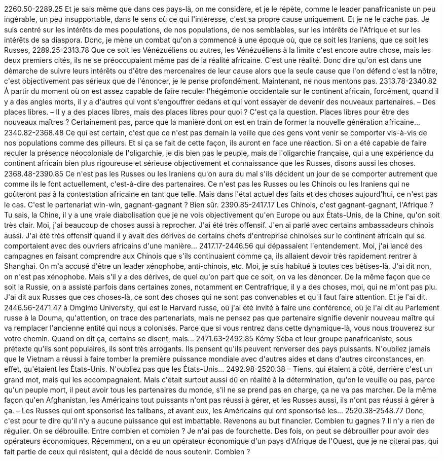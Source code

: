 2260.50-2289.25   Et je sais même que dans ces pays-là, on me considère, et je le répète, comme le leader panafricaniste un peu ingérable, un peu insupportable, dans le sens où ce qui l'intéresse, c'est sa propre cause uniquement. Et je ne le cache pas. Je suis centré sur les intérêts de mes populations, de nos populations, de nos semblables, sur les intérêts de l'Afrique et sur les intérêts de sa diaspora. Donc, je mène un combat qu'on a commencé à une époque où, que ce soit les Iraniens, que ce soit les Russes,
2289.25-2313.78   Que ce soit les Vénézuéliens ou autres, les Vénézuéliens à la limite c'est encore autre chose, mais les deux premiers cités, ils ne se préoccupaient même pas de la réalité africaine. C'est une réalité. Donc dire qu'on est dans une démarche de suivre leurs intérêts ou d'être des mercenaires de leur cause alors que la seule cause que l'on défend c'est la nôtre, c'est objectivement pas sérieux que de l'énoncer, je le pense profondément. Maintenant, ne nous mentons pas.
2313.78-2340.82   À partir du moment où on est assez capable de faire reculer l'hégémonie occidentale sur le continent africain, forcément, quand il y a des angles morts, il y a d'autres qui vont s'engouffrer dedans et qui vont essayer de devenir des nouveaux partenaires. – Des places libres. – Il y a des places libres, mais des places libres pour quoi ? C'est ça la question. Places libres pour être des nouveaux maîtres ? Certainement pas, parce que la manière dont on est en train de former la nouvelle génération africaine…
2340.82-2368.48   Ce qui est certain, c'est que ce n'est pas demain la veille que des gens vont venir se comporter vis-à-vis de nos populations comme des pilleurs. Et si ça se fait de cette façon, ils auront en face une réaction. Si on a été capable de faire reculer la présence néocoloniale de l'oligarchie, je dis bien pas le peuple, mais de l'oligarchie française, qui a une expérience du continent africain bien plus rigoureuse et sérieuse objectivement et connaissance que les Russes, disons aussi les choses.
2368.48-2390.85   Ce n'est pas les Russes ou les Iraniens qu'on aura du mal s'ils décident un jour de se comporter autrement que comme ils le font actuellement, c'est-à-dire des partenaires. Ce n'est pas les Russes ou les Chinois ou les Iraniens qui ne goûteront pas à la contestation africaine en tant que telle. Mais dans l'état actuel des faits et des choses aujourd'hui, ce n'est pas le cas. C'est le partenariat win-win, gagnant-gagnant ? Bien sûr.
2390.85-2417.17   Les Chinois, c'est gagnant-gagnant, l'Afrique ? Tu sais, la Chine, il y a une vraie diabolisation que je ne vois objectivement qu'en Europe ou aux États-Unis, de la Chine, qu'on soit très clair. Moi, j'ai beaucoup de choses aussi à reprocher. J'ai été très offensif. J'en ai parlé avec certains ambassadeurs chinois aussi. J'ai été très offensif quand il y avait des dérives de certains chefs d'entreprise chinoises sur le continent africain qui se comportaient avec des ouvriers africains d'une manière...
2417.17-2446.56   qui dépassaient l'entendement. Moi, j'ai lancé des campagnes en faisant comprendre aux Chinois que s'ils continuaient comme ça, ils allaient devoir très rapidement rentrer à Shanghai. On m'a accusé d'être un leader xénophobe, anti-chinois, etc. Moi, je suis habitué à toutes ces bêtises-là. J'ai dit non, on n'est pas xénophobe. Mais s'il y a des dérives, de quel qu'on part que ce soit, on va les dénoncer. De la même façon que ce soit la Russie, on a assisté parfois dans certaines zones, notamment en Centrafrique, il y a des choses, moi, qui ne m'ont pas plu. J'ai dit aux Russes que ces choses-là, ce sont des choses qui ne sont pas convenables et qu'il faut faire attention. Et je l'ai dit.
2446.56-2471.47   à Omgimo University, qui est le Harvard russe, où j'ai été invité à faire une conférence, où je l'ai dit au Parlement russe à la Douma, qu'attention, on trace des partenariats, mais ne pensez pas que partenaire signifie devenir nouveau maître qui va remplacer l'ancienne entité qui nous a colonisés. Parce que si vous rentrez dans cette dynamique-là, vous nous trouverez sur votre chemin. Quand on dit ça, certains se disent, mais...
2471.63-2492.85   Kémy Séba et leur groupe panafricaniste, sous prétexte qu'ils sont populaires, ils sont très arrogants. Ils pensent qu'ils peuvent renverser des pays puissants. N'oubliez jamais que le Vietnam a réussi à faire tomber la première puissance mondiale avec d'autres aides et dans d'autres circonstances, en effet, qu'étaient les États-Unis. N'oubliez pas que les États-Unis...
2492.98-2520.38   – Tiens, qui étaient à côté, derrière c'est un grand mot, mais qui les accompagnaient. Mais c'était surtout aussi dû en réalité à la détermination, qu'on le veuille ou pas, parce qu'un peuple mort, il peut avoir tous les partenaires du monde, s'il ne se prend pas en charge, ça ne va pas marcher. De la même façon qu'en Afghanistan, les Américains tout puissants n'ont pas réussi à gérer, et les Russes aussi, ils n'ont pas réussi à gérer à ça. – Les Russes qui ont sponsorisé les talibans, et avant eux, les Américains qui ont sponsorisé les…
2520.38-2548.77   Donc, c'est pour te dire qu'il n'y a aucune puissance qui est imbattable. Revenons au but financier. Combien tu gagnes ? Il n'y a rien de régulier. On se débrouille. Entre combien et combien ? Je n'ai pas de fourchette. Des fois, on peut se débrouiller pour avoir des opérateurs économiques. Récemment, on a eu un opérateur économique d'un pays d'Afrique de l'Ouest, que je ne citerai pas, qui fait partie de ceux qui résistent, qui a décidé de nous soutenir. Combien ?